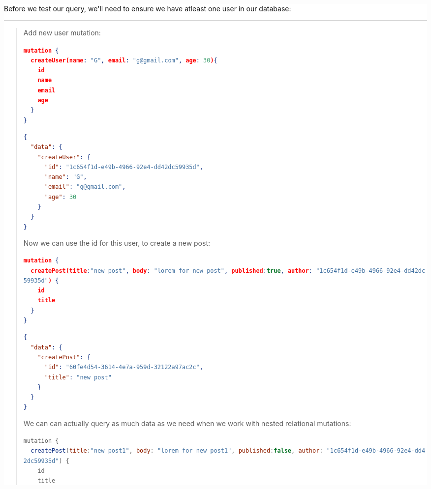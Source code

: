 ```js
```



Before we test our query, we'll need to ensure we have atleast one user in our database:

---------------------------------

> Add new user mutation:
>
> ```json
> mutation {
>   createUser(name: "G", email: "g@gmail.com", age: 30){
>     id
>     name
>     email
>     age
>   }
> }
> ```
>
> ```json
> {
>   "data": {
>     "createUser": {
>       "id": "1c654f1d-e49b-4966-92e4-dd42dc59935d",
>       "name": "G",
>       "email": "g@gmail.com",
>       "age": 30
>     }
>   }
> }
> ```
>
> Now we can use the id for this user, to create a new post:
>
> ```json
> mutation {
>   createPost(title:"new post", body: "lorem for new post", published:true, author: "1c654f1d-e49b-4966-92e4-dd42dc59935d") {
>     id
>     title
>   }
> }
> ```
>
> ```json
> {
>   "data": {
>     "createPost": {
>       "id": "60fe4d54-3614-4e7a-959d-32122a97ac2c",
>       "title": "new post"
>     }
>   }
> }
> ```
>
> We can can actually query as much data as we need when we work with nested relational mutations:
>
> ```js
> mutation {
>   createPost(title:"new post1", body: "lorem for new post1", published:false, author: "1c654f1d-e49b-4966-92e4-dd42dc59935d") {
>     id
>     title